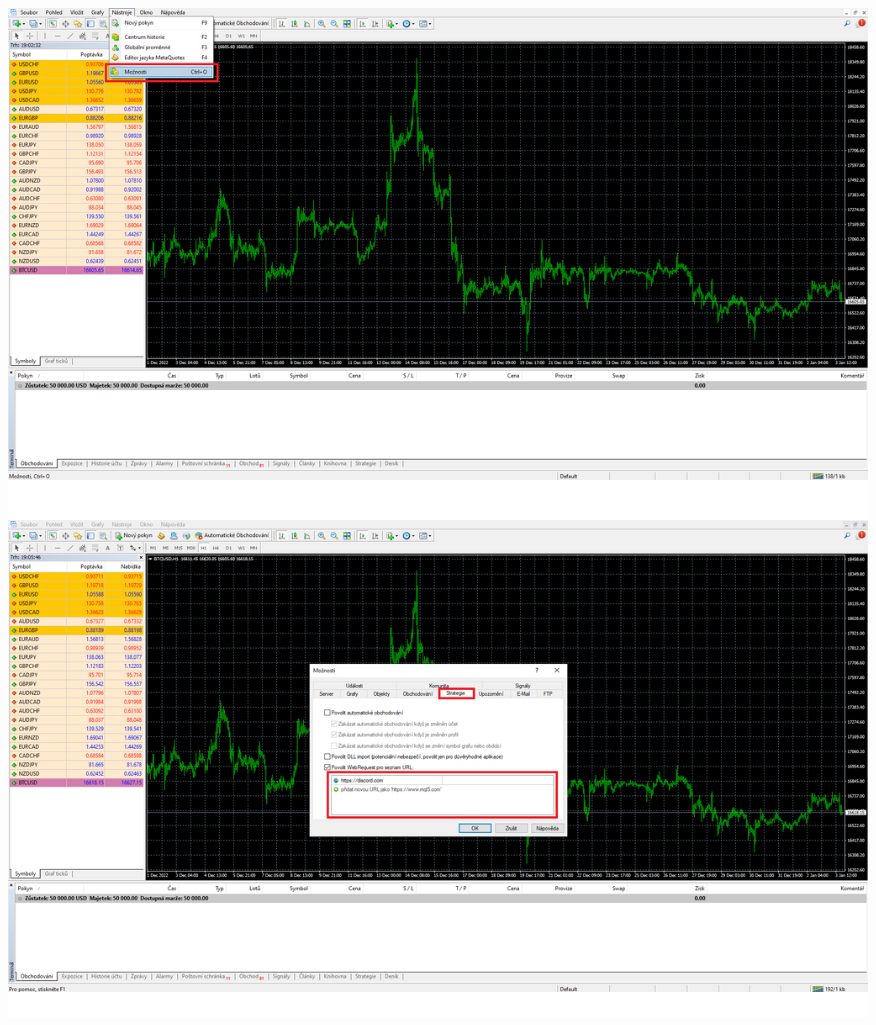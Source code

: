 ![alt text](./src/images/povoleni-api-1.png)&nbsp;&nbsp;&nbsp;&nbsp;

![alt text](./src/images/povoleni-api-2.png)&nbsp;&nbsp;&nbsp;&nbsp;
